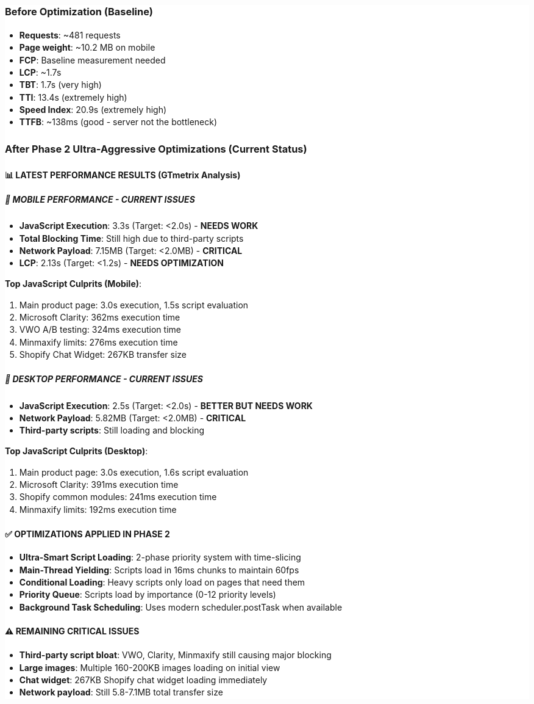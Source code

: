 ### Before Optimization (Baseline)
- **Requests**: ~481 requests
- **Page weight**: ~10.2 MB on mobile
- **FCP**: Baseline measurement needed
- **LCP**: ~1.7s
- **TBT**: 1.7s (very high)
- **TTI**: 13.4s (extremely high)
- **Speed Index**: 20.9s (extremely high)
- **TTFB**: ~138ms (good - server not the bottleneck)

### After Phase 2 Ultra-Aggressive Optimizations (Current Status)

#### **📊 LATEST PERFORMANCE RESULTS (GTmetrix Analysis)**

##### **🔴 MOBILE PERFORMANCE - CURRENT ISSUES**
- **JavaScript Execution**: 3.3s (Target: <2.0s) - **NEEDS WORK**
- **Total Blocking Time**: Still high due to third-party scripts
- **Network Payload**: 7.15MB (Target: <2.0MB) - **CRITICAL**
- **LCP**: 2.13s (Target: <1.2s) - **NEEDS OPTIMIZATION**

**Top JavaScript Culprits (Mobile)**:
1. Main product page: 3.0s execution, 1.5s script evaluation
2. Microsoft Clarity: 362ms execution time
3. VWO A/B testing: 324ms execution time  
4. Minmaxify limits: 276ms execution time
5. Shopify Chat Widget: 267KB transfer size

##### **🔴 DESKTOP PERFORMANCE - CURRENT ISSUES**  
- **JavaScript Execution**: 2.5s (Target: <2.0s) - **BETTER BUT NEEDS WORK**
- **Network Payload**: 5.82MB (Target: <2.0MB) - **CRITICAL**
- **Third-party scripts**: Still loading and blocking

**Top JavaScript Culprits (Desktop)**:
1. Main product page: 3.0s execution, 1.6s script evaluation
2. Microsoft Clarity: 391ms execution time
3. Shopify common modules: 241ms execution time
4. Minmaxify limits: 192ms execution time

#### **✅ OPTIMIZATIONS APPLIED IN PHASE 2**
- **Ultra-Smart Script Loading**: 2-phase priority system with time-slicing
- **Main-Thread Yielding**: Scripts load in 16ms chunks to maintain 60fps
- **Conditional Loading**: Heavy scripts only load on pages that need them
- **Priority Queue**: Scripts load by importance (0-12 priority levels)
- **Background Task Scheduling**: Uses modern scheduler.postTask when available

#### **⚠️ REMAINING CRITICAL ISSUES**
- **Third-party script bloat**: VWO, Clarity, Minmaxify still causing major blocking
- **Large images**: Multiple 160-200KB images loading on initial view
- **Chat widget**: 267KB Shopify chat widget loading immediately
- **Network payload**: Still 5.8-7.1MB total transfer size
